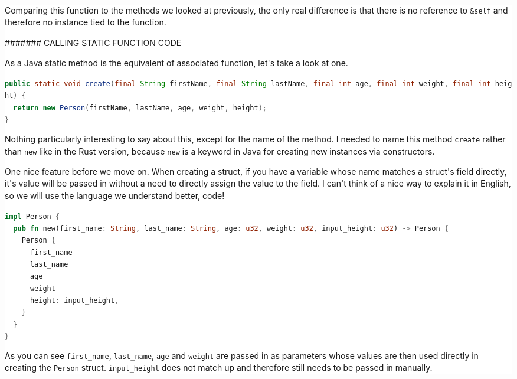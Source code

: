 Comparing this function to the methods we looked at previously, the only real difference is that there is no reference to `&self` and therefore no instance tied to the function.

####### CALLING STATIC FUNCTION CODE

As a Java static method is the equivalent of associated function, let's take a look at one.
```java
public static void create(final String firstName, final String lastName, final int age, final int weight, final int height) {
  return new Person(firstName, lastName, age, weight, height);
}
```
Nothing particularly interesting to say about this, except for the name of the method. I needed to name this method `create` rather than `new` like in the Rust version, because `new` is a keyword in Java for creating new instances via constructors.

One nice feature before we move on. When creating a struct, if you have a variable whose name matches a struct's field directly, it's value will be passed in without a need to directly assign the value to the field. I can't think of a nice way to explain it in English, so we will use the language we understand better, code!
```rust
impl Person {
  pub fn new(first_name: String, last_name: String, age: u32, weight: u32, input_height: u32) -> Person {
    Person {
      first_name
      last_name
      age
      weight
      height: input_height,
    }
  }
}
```
As you can see `first_name`, `last_name`, `age` and `weight` are passed in as parameters whose values are then used directly in creating the `Person` struct. `input_height` does not match up and therefore still needs to be passed in manually.